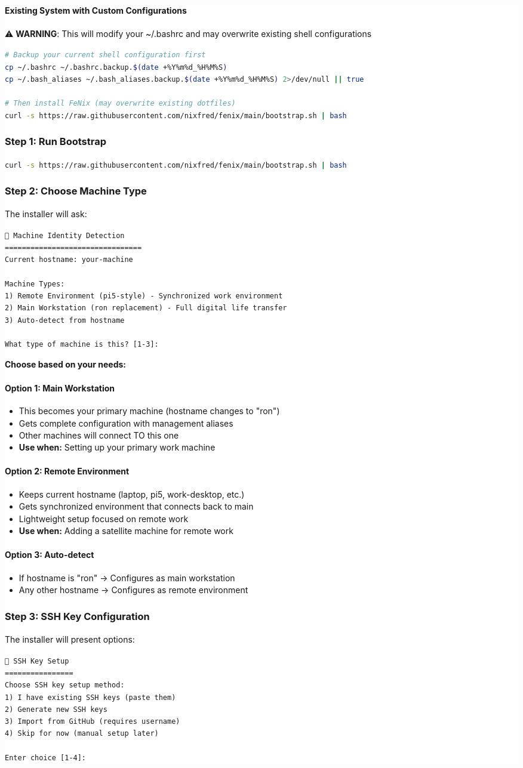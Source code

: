 #### Existing System with Custom Configurations
⚠️ **WARNING**: This will modify your ~/.bashrc and may overwrite existing shell configurations
```bash
# Backup your current shell configuration first
cp ~/.bashrc ~/.bashrc.backup.$(date +%Y%m%d_%H%M%S)
cp ~/.bash_aliases ~/.bash_aliases.backup.$(date +%Y%m%d_%H%M%S) 2>/dev/null || true

# Then install FeNix (may overwrite existing dotfiles)
curl -s https://raw.githubusercontent.com/nixfred/fenix/main/bootstrap.sh | bash
```

### Step 1: Run Bootstrap
```bash
curl -s https://raw.githubusercontent.com/nixfred/fenix/main/bootstrap.sh | bash
```

### Step 2: Choose Machine Type
The installer will ask:
```
🤖 Machine Identity Detection
================================
Current hostname: your-machine

Machine Types:
1) Remote Environment (pi5-style) - Synchronized work environment
2) Main Workstation (ron replacement) - Full digital life transfer  
3) Auto-detect from hostname

What type of machine is this? [1-3]:
```

**Choose based on your needs:**

#### **Option 1: Main Workstation**
- This becomes your primary machine (hostname changes to "ron")
- Gets complete configuration with management aliases
- Other machines will connect TO this one
- **Use when:** Setting up your primary work machine

#### **Option 2: Remote Environment**  
- Keeps current hostname (laptop, pi5, work-desktop, etc.)
- Gets synchronized environment that connects back to main
- Lightweight setup focused on remote work
- **Use when:** Adding a satellite machine for remote work

#### **Option 3: Auto-detect**
- If hostname is "ron" → Configures as main workstation
- Any other hostname → Configures as remote environment

### Step 3: SSH Key Configuration
The installer will present options:
```
🔑 SSH Key Setup
================
Choose SSH key setup method:
1) I have existing SSH keys (paste them)
2) Generate new SSH keys
3) Import from GitHub (requires username)
4) Skip for now (manual setup later)

Enter choice [1-4]:
```
